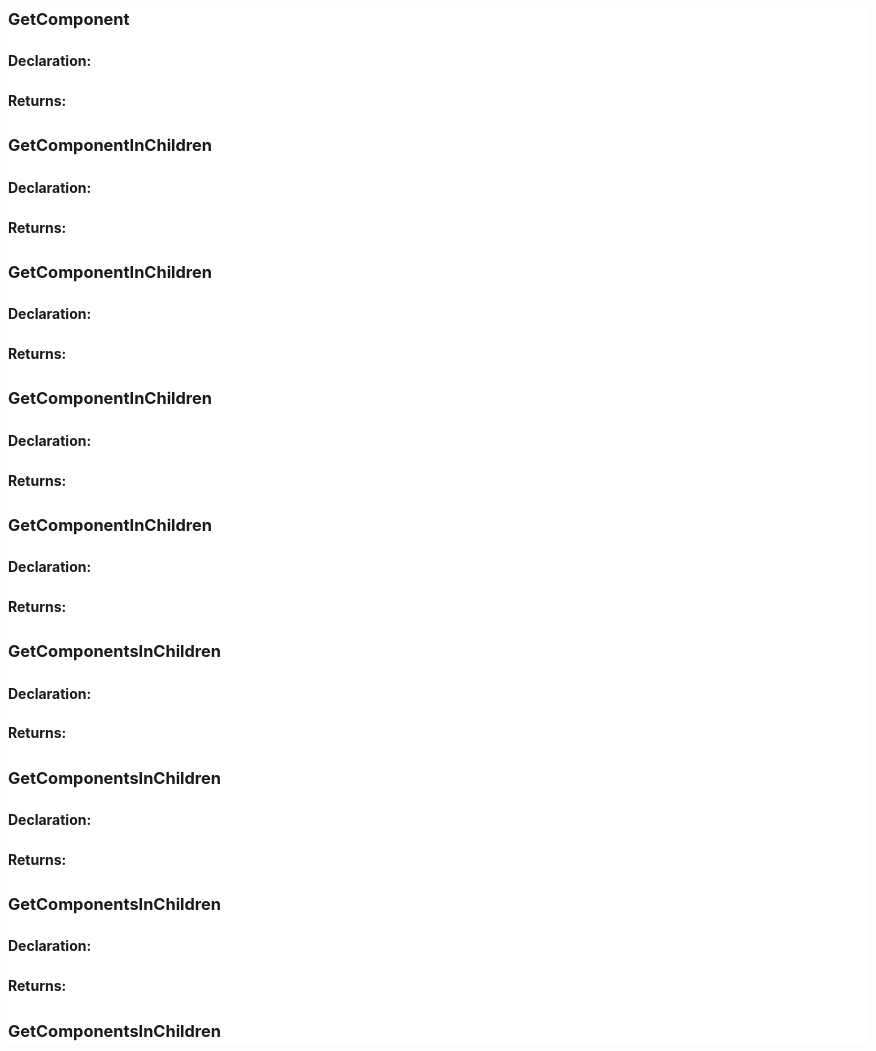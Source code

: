 ### GetComponent

#### Declaration:

#### Returns:

### GetComponentInChildren

#### Declaration:

#### Returns:

### GetComponentInChildren

#### Declaration:

#### Returns:

### GetComponentInChildren

#### Declaration:

#### Returns:

### GetComponentInChildren

#### Declaration:

#### Returns:

### GetComponentsInChildren

#### Declaration:

#### Returns:

### GetComponentsInChildren

#### Declaration:

#### Returns:

### GetComponentsInChildren

#### Declaration:

#### Returns:

### GetComponentsInChildren
